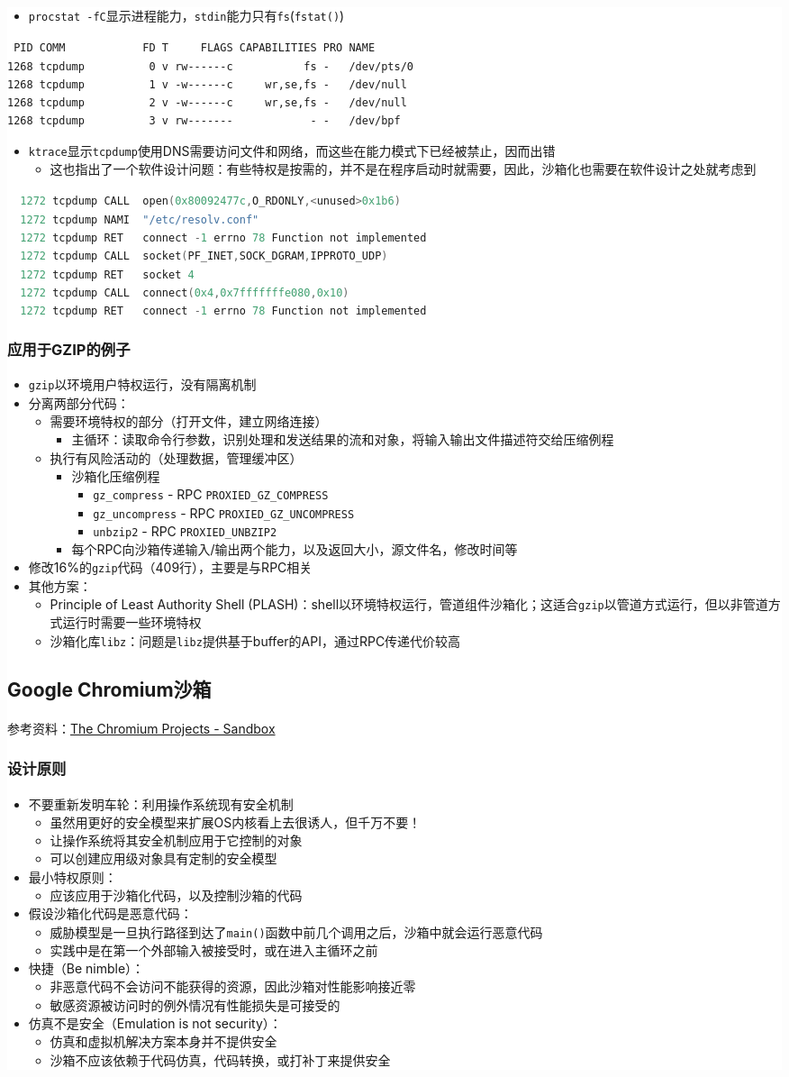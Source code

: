 - `procstat -fC`显示进程能力，`stdin`能力只有`fs`(`fstat()`)

```
 PID COMM            FD T     FLAGS CAPABILITIES PRO NAME
1268 tcpdump          0 v rw------c           fs -   /dev/pts/0
1268 tcpdump          1 v -w------c     wr,se,fs -   /dev/null
1268 tcpdump          2 v -w------c     wr,se,fs -   /dev/null
1268 tcpdump          3 v rw-------            - -   /dev/bpf
```

- `ktrace`显示`tcpdump`使用DNS需要访问文件和网络，而这些在能力模式下已经被禁止，因而出错
	- 这也指出了一个软件设计问题：有些特权是按需的，并不是在程序启动时就需要，因此，沙箱化也需要在软件设计之处就考虑到

```c
  1272 tcpdump CALL  open(0x80092477c,O_RDONLY,<unused>0x1b6)
  1272 tcpdump NAMI  "/etc/resolv.conf"
  1272 tcpdump RET   connect -1 errno 78 Function not implemented
  1272 tcpdump CALL  socket(PF_INET,SOCK_DGRAM,IPPROTO_UDP)
  1272 tcpdump RET   socket 4
  1272 tcpdump CALL  connect(0x4,0x7fffffffe080,0x10)
  1272 tcpdump RET   connect -1 errno 78 Function not implemented
```

### 应用于GZIP的例子

- `gzip`以环境用户特权运行，没有隔离机制
- 分离两部分代码：
	- 需要环境特权的部分（打开文件，建立网络连接）
		- 主循环：读取命令行参数，识别处理和发送结果的流和对象，将输入输出文件描述符交给压缩例程
	- 执行有风险活动的（处理数据，管理缓冲区）
		- 沙箱化压缩例程
			- `gz_compress` - RPC `PROXIED_GZ_COMPRESS`
			- `gz_uncompress` - RPC `PROXIED_GZ_UNCOMPRESS`
			- `unbzip2` - RPC `PROXIED_UNBZIP2`
		- 每个RPC向沙箱传递输入/输出两个能力，以及返回大小，源文件名，修改时间等
- 修改16%的`gzip`代码（409行），主要是与RPC相关
- 其他方案：
	- Principle of Least Authority Shell (PLASH)：shell以环境特权运行，管道组件沙箱化；这适合`gzip`以管道方式运行，但以非管道方式运行时需要一些环境特权
	- 沙箱化库`libz`：问题是`libz`提供基于buffer的API，通过RPC传递代价较高

## Google Chromium沙箱

参考资料：[The Chromium Projects - Sandbox](https://www.chromium.org/developers/design-documents/sandbox)

### 设计原则

- 不要重新发明车轮：利用操作系统现有安全机制
	- 虽然用更好的安全模型来扩展OS内核看上去很诱人，但千万不要！
	- 让操作系统将其安全机制应用于它控制的对象
	- 可以创建应用级对象具有定制的安全模型
- 最小特权原则：
	- 应该应用于沙箱化代码，以及控制沙箱的代码 
- 假设沙箱化代码是恶意代码：
	- 威胁模型是一旦执行路径到达了`main()`函数中前几个调用之后，沙箱中就会运行恶意代码
	- 实践中是在第一个外部输入被接受时，或在进入主循环之前
- 快捷（Be nimble）：
	- 非恶意代码不会访问不能获得的资源，因此沙箱对性能影响接近零
	- 敏感资源被访问时的例外情况有性能损失是可接受的
- 仿真不是安全（Emulation is not security）：
	- 仿真和虚拟机解决方案本身并不提供安全
	- 沙箱不应该依赖于代码仿真，代码转换，或打补丁来提供安全
